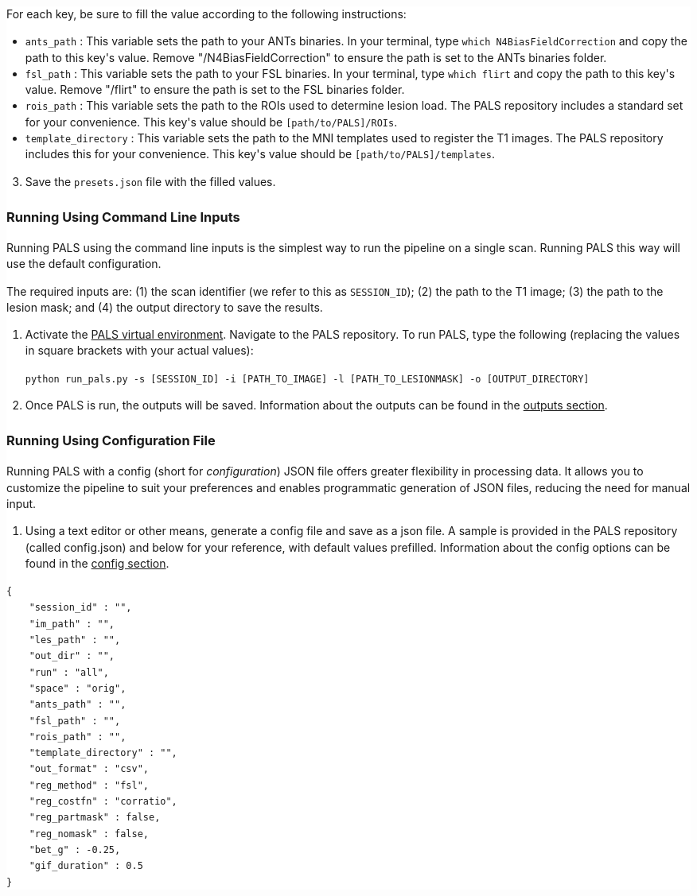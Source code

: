 For each key, be sure to fill the value according to the following instructions:

- `ants_path` : This variable sets the path to your ANTs binaries. In your terminal, type `which N4BiasFieldCorrection` and copy the path to this key's value. Remove "/N4BiasFieldCorrection" to ensure the path is set to the ANTs binaries folder.
- `fsl_path` : This variable sets the path to your FSL binaries. In your terminal, type `which flirt` and copy the path to this key's value. Remove "/flirt" to ensure the path is set to the FSL binaries folder.
- `rois_path` : This variable sets the path to the ROIs used to determine lesion load. The PALS repository includes a standard set for your convenience. This key's value should be `[path/to/PALS]/ROIs`.
- `template_directory` : This variable sets the path to the MNI templates used to register the T1 images. The PALS repository includes this for your convenience. This key's value should be `[path/to/PALS]/templates`.

3. Save the `presets.json` file with the filled values. 

### Running Using Command Line Inputs<a name=cli-inputs></a>

Running PALS using the command line inputs is the simplest way to run the pipeline on a single scan. Running PALS this way will use the default configuration.

The required inputs are: (1) the scan identifier (we refer to this as `SESSION_ID`); (2) the path to the T1 image; (3) the path to the lesion mask; and (4) the output directory to save the results. 

1. Activate the [PALS virtual environment](#venv). Navigate to the PALS repository. To run PALS, type the following (replacing the values in square brackets with your actual values):

    `python run_pals.py -s [SESSION_ID] -i [PATH_TO_IMAGE] -l [PATH_TO_LESIONMASK] -o [OUTPUT_DIRECTORY]`

2. Once PALS is run, the outputs will be saved. Information about the outputs can be found in the [outputs section](#outputs).

### Running Using Configuration File<a name=config-inputs></a>

Running PALS with a config (short for *configuration*) JSON file offers greater flexibility in processing data. It allows you to customize the pipeline to suit your preferences and enables programmatic generation of JSON files, reducing the need for manual input.

1. Using a text editor or other means, generate a config file and save as a json file. A sample is provided in the PALS repository (called config.json) and below for your reference, with default values prefilled. Information about the config options can be found in the [config section](#config).

```{json}
{
    "session_id" : "",
    "im_path" : "",
    "les_path" : "",
    "out_dir" : "",
    "run" : "all",
    "space" : "orig",
    "ants_path" : "",
    "fsl_path" : "",
    "rois_path" : "",
    "template_directory" : "",
    "out_format" : "csv",
    "reg_method" : "fsl",
    "reg_costfn" : "corratio",
    "reg_partmask" : false,
    "reg_nomask" : false,
    "bet_g" : -0.25,
    "gif_duration" : 0.5
}
```

